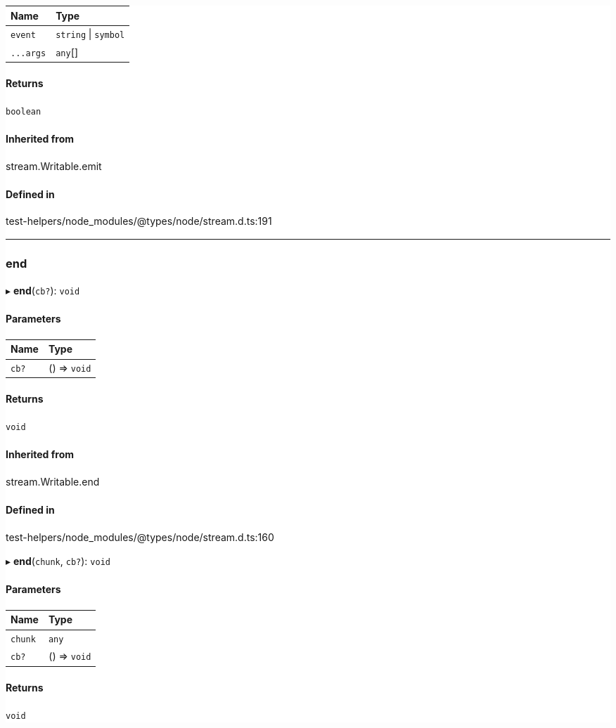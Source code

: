 | Name | Type |
| :------ | :------ |
| `event` | `string` \| `symbol` |
| `...args` | `any`[] |

#### Returns

`boolean`

#### Inherited from

stream.Writable.emit

#### Defined in

test-helpers/node_modules/@types/node/stream.d.ts:191

___

### end

▸ **end**(`cb?`): `void`

#### Parameters

| Name | Type |
| :------ | :------ |
| `cb?` | () => `void` |

#### Returns

`void`

#### Inherited from

stream.Writable.end

#### Defined in

test-helpers/node_modules/@types/node/stream.d.ts:160

▸ **end**(`chunk`, `cb?`): `void`

#### Parameters

| Name | Type |
| :------ | :------ |
| `chunk` | `any` |
| `cb?` | () => `void` |

#### Returns

`void`

